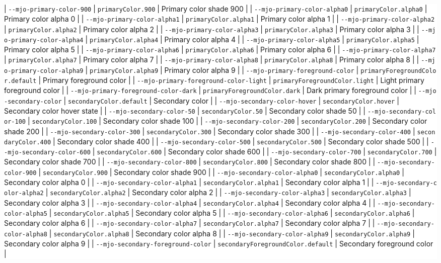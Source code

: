 | `--mjo-primary-color-900`                | `primaryColor.900`                 | Primary color shade 900          |
| `--mjo-primary-color-alpha0`             | `primaryColor.alpha0`              | Primary color alpha 0            |
| `--mjo-primary-color-alpha1`             | `primaryColor.alpha1`              | Primary color alpha 1            |
| `--mjo-primary-color-alpha2`             | `primaryColor.alpha2`              | Primary color alpha 2            |
| `--mjo-primary-color-alpha3`             | `primaryColor.alpha3`              | Primary color alpha 3            |
| `--mjo-primary-color-alpha4`             | `primaryColor.alpha4`              | Primary color alpha 4            |
| `--mjo-primary-color-alpha5`             | `primaryColor.alpha5`              | Primary color alpha 5            |
| `--mjo-primary-color-alpha6`             | `primaryColor.alpha6`              | Primary color alpha 6            |
| `--mjo-primary-color-alpha7`             | `primaryColor.alpha7`              | Primary color alpha 7            |
| `--mjo-primary-color-alpha8`             | `primaryColor.alpha8`              | Primary color alpha 8            |
| `--mjo-primary-color-alpha9`             | `primaryColor.alpha9`              | Primary color alpha 9            |
| `--mjo-primary-foreground-color`         | `primaryForegroundColor.default`   | Primary foreground color         |
| `--mjo-primary-foreground-color-light`   | `primaryForegroundColor.light`     | Light primary foreground color   |
| `--mjo-primary-foreground-color-dark`    | `primaryForegroundColor.dark`      | Dark primary foreground color    |
| `--mjo-secondary-color`                  | `secondaryColor.default`           | Secondary color                  |
| `--mjo-secondary-color-hover`            | `secondaryColor.hover`             | Secondary color hover state      |
| `--mjo-secondary-color-50`               | `secondaryColor.50`                | Secondary color shade 50         |
| `--mjo-secondary-color-100`              | `secondaryColor.100`               | Secondary color shade 100        |
| `--mjo-secondary-color-200`              | `secondaryColor.200`               | Secondary color shade 200        |
| `--mjo-secondary-color-300`              | `secondaryColor.300`               | Secondary color shade 300        |
| `--mjo-secondary-color-400`              | `secondaryColor.400`               | Secondary color shade 400        |
| `--mjo-secondary-color-500`              | `secondaryColor.500`               | Secondary color shade 500        |
| `--mjo-secondary-color-600`              | `secondaryColor.600`               | Secondary color shade 600        |
| `--mjo-secondary-color-700`              | `secondaryColor.700`               | Secondary color shade 700        |
| `--mjo-secondary-color-800`              | `secondaryColor.800`               | Secondary color shade 800        |
| `--mjo-secondary-color-900`              | `secondaryColor.900`               | Secondary color shade 900        |
| `--mjo-secondary-color-alpha0`           | `secondaryColor.alpha0`            | Secondary color alpha 0          |
| `--mjo-secondary-color-alpha1`           | `secondaryColor.alpha1`            | Secondary color alpha 1          |
| `--mjo-secondary-color-alpha2`           | `secondaryColor.alpha2`            | Secondary color alpha 2          |
| `--mjo-secondary-color-alpha3`           | `secondaryColor.alpha3`            | Secondary color alpha 3          |
| `--mjo-secondary-color-alpha4`           | `secondaryColor.alpha4`            | Secondary color alpha 4          |
| `--mjo-secondary-color-alpha5`           | `secondaryColor.alpha5`            | Secondary color alpha 5          |
| `--mjo-secondary-color-alpha6`           | `secondaryColor.alpha6`            | Secondary color alpha 6          |
| `--mjo-secondary-color-alpha7`           | `secondaryColor.alpha7`            | Secondary color alpha 7          |
| `--mjo-secondary-color-alpha8`           | `secondaryColor.alpha8`            | Secondary color alpha 8          |
| `--mjo-secondary-color-alpha9`           | `secondaryColor.alpha9`            | Secondary color alpha 9          |
| `--mjo-secondary-foreground-color`       | `secondaryForegroundColor.default` | Secondary foreground color       |